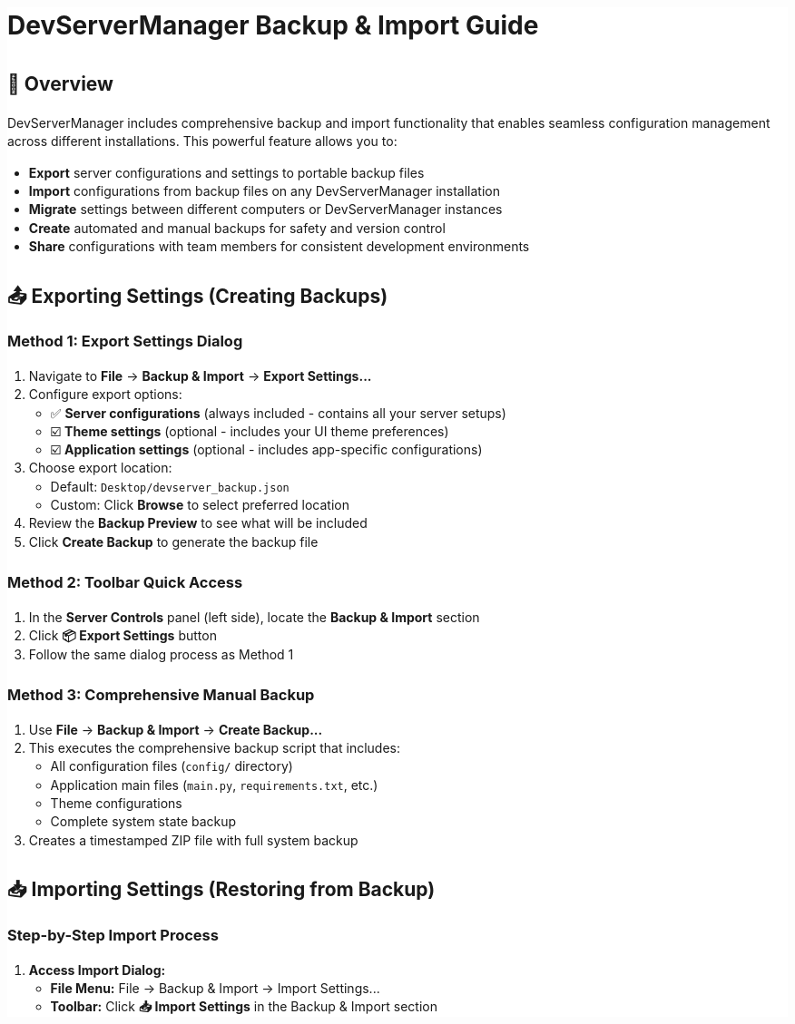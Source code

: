 # DevServerManager Backup & Import Guide

## 🔄 Overview

DevServerManager includes comprehensive backup and import functionality that enables seamless configuration management across different installations. This powerful feature allows you to:

- **Export** server configurations and settings to portable backup files
- **Import** configurations from backup files on any DevServerManager installation
- **Migrate** settings between different computers or DevServerManager instances
- **Create** automated and manual backups for safety and version control
- **Share** configurations with team members for consistent development environments

## 📤 Exporting Settings (Creating Backups)

### Method 1: Export Settings Dialog
1. Navigate to **File** → **Backup & Import** → **Export Settings...**
2. Configure export options:
   - ✅ **Server configurations** (always included - contains all your server setups)
   - ☑️ **Theme settings** (optional - includes your UI theme preferences)
   - ☑️ **Application settings** (optional - includes app-specific configurations)
3. Choose export location:
   - Default: `Desktop/devserver_backup.json`
   - Custom: Click **Browse** to select preferred location
4. Review the **Backup Preview** to see what will be included
5. Click **Create Backup** to generate the backup file

### Method 2: Toolbar Quick Access
1. In the **Server Controls** panel (left side), locate the **Backup & Import** section
2. Click **📦 Export Settings** button
3. Follow the same dialog process as Method 1

### Method 3: Comprehensive Manual Backup
1. Use **File** → **Backup & Import** → **Create Backup...**
2. This executes the comprehensive backup script that includes:
   - All configuration files (`config/` directory)
   - Application main files (`main.py`, `requirements.txt`, etc.)
   - Theme configurations
   - Complete system state backup
3. Creates a timestamped ZIP file with full system backup

## 📥 Importing Settings (Restoring from Backup)

### Step-by-Step Import Process
1. **Access Import Dialog:**
   - **File Menu:** File → Backup & Import → Import Settings...
   - **Toolbar:** Click **📥 Import Settings** in the Backup & Import section
